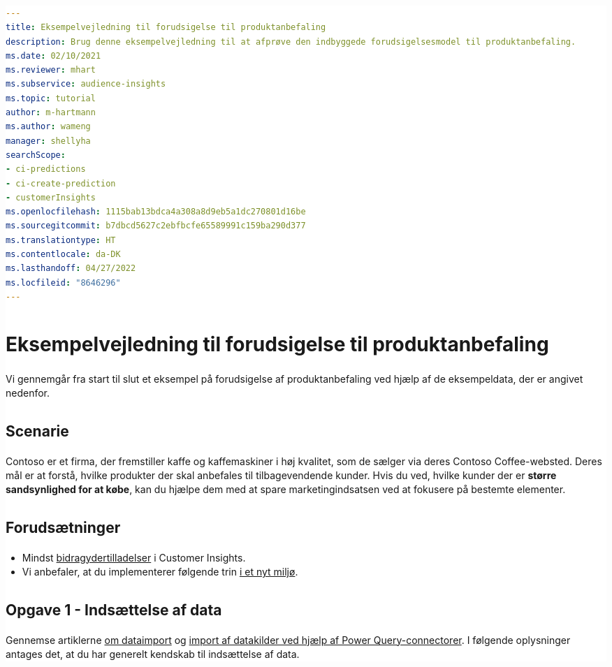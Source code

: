 ```yaml
---
title: Eksempelvejledning til forudsigelse til produktanbefaling
description: Brug denne eksempelvejledning til at afprøve den indbyggede forudsigelsesmodel til produktanbefaling.
ms.date: 02/10/2021
ms.reviewer: mhart
ms.subservice: audience-insights
ms.topic: tutorial
author: m-hartmann
ms.author: wameng
manager: shellyha
searchScope:
- ci-predictions
- ci-create-prediction
- customerInsights
ms.openlocfilehash: 1115bab13bdca4a308a8d9eb5a1dc270801d16be
ms.sourcegitcommit: b7dbcd5627c2ebfbcfe65589991c159ba290d377
ms.translationtype: HT
ms.contentlocale: da-DK
ms.lasthandoff: 04/27/2022
ms.locfileid: "8646296"
---
```

# <a name="product-recommendation-prediction-sample-guide"></a>Eksempelvejledning til forudsigelse til produktanbefaling

Vi gennemgår fra start til slut et eksempel på forudsigelse af produktanbefaling ved hjælp af de eksempeldata, der er angivet nedenfor.

## <a name="scenario"></a>Scenarie

Contoso er et firma, der fremstiller kaffe og kaffemaskiner i høj kvalitet, som de sælger via deres Contoso Coffee-websted. Deres mål er at forstå, hvilke produkter der skal anbefales til tilbagevendende kunder. Hvis du ved, hvilke kunder der er **større sandsynlighed for at købe**, kan du hjælpe dem med at spare marketingindsatsen ved at fokusere på bestemte elementer.

## <a name="prerequisites"></a>Forudsætninger

- Mindst [bidragydertilladelser](permissions.md) i Customer Insights.
- Vi anbefaler, at du implementerer følgende trin [i et nyt miljø](manage-environments.md).

## <a name="task-1---ingest-data"></a>Opgave 1 - Indsættelse af data

Gennemse artiklerne [om dataimport](data-sources.md) og [import af datakilder ved hjælp af Power Query-connectorer](connect-power-query.md). I følgende oplysninger antages det, at du har generelt kendskab til indsættelse af data.
